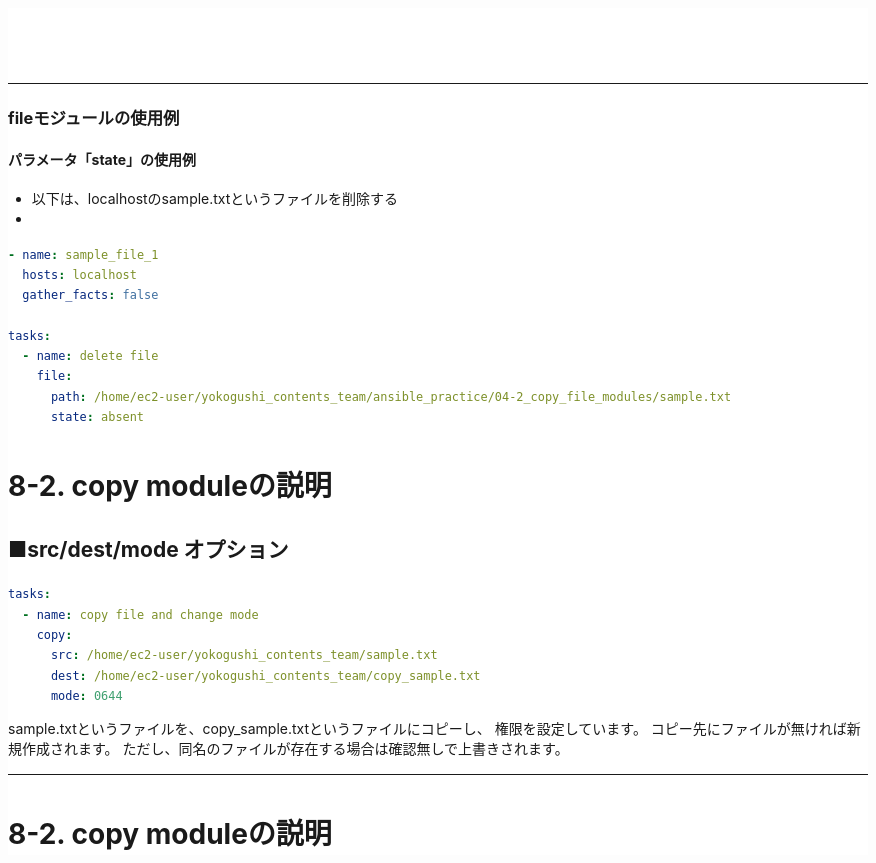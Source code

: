<br>
<br>
<br>

---

### fileモジュールの使用例

#### パラメータ「state」の使用例

- 以下は、localhostのsample.txtというファイルを削除する
- 

```yaml
- name: sample_file_1
  hosts: localhost
  gather_facts: false

tasks:
  - name: delete file
    file:
      path: /home/ec2-user/yokogushi_contents_team/ansible_practice/04-2_copy_file_modules/sample.txt
      state: absent
```









# 8-2. copy moduleの説明

## ■src/dest/mode オプション
```yaml
tasks:
  - name: copy file and change mode
    copy:
      src: /home/ec2-user/yokogushi_contents_team/sample.txt
      dest: /home/ec2-user/yokogushi_contents_team/copy_sample.txt
      mode: 0644
```
sample.txtというファイルを、copy_sample.txtというファイルにコピーし、
権限を設定しています。
コピー先にファイルが無ければ新規作成されます。
ただし、同名のファイルが存在する場合は確認無しで上書きされます。

---

# 8-2. copy moduleの説明
